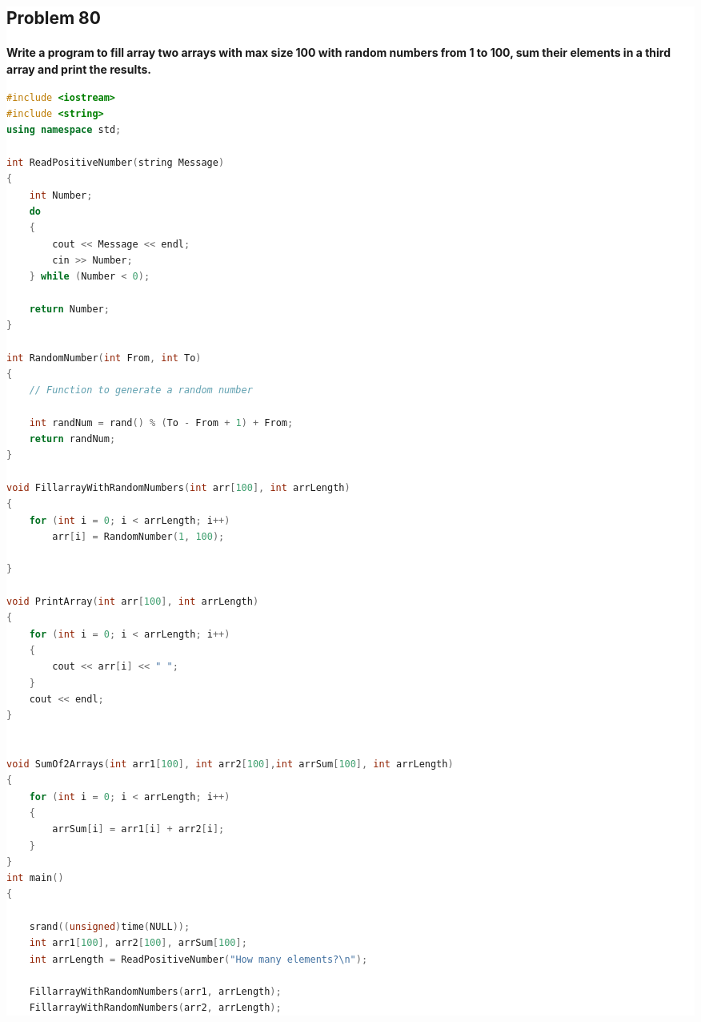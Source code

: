 ## Problem 80  

**Write a program to fill array two arrays with max size 100 with random numbers from 1 to 100, sum their elements in a third array and print the results.**  

```cpp
#include <iostream>
#include <string>
using namespace std;

int ReadPositiveNumber(string Message)
{
	int Number;
	do
	{
		cout << Message << endl;
		cin >> Number;
	} while (Number < 0);

	return Number;
}

int RandomNumber(int From, int To)
{
	// Function to generate a random number

	int randNum = rand() % (To - From + 1) + From;
	return randNum;
}

void FillarrayWithRandomNumbers(int arr[100], int arrLength)
{
	for (int i = 0; i < arrLength; i++)
		arr[i] = RandomNumber(1, 100);

}

void PrintArray(int arr[100], int arrLength)
{
	for (int i = 0; i < arrLength; i++)
	{
		cout << arr[i] << " ";
	}
	cout << endl;
}


void SumOf2Arrays(int arr1[100], int arr2[100],int arrSum[100], int arrLength)
{
	for (int i = 0; i < arrLength; i++)
	{
		arrSum[i] = arr1[i] + arr2[i];
	}
}
int main()
{

	srand((unsigned)time(NULL));
	int arr1[100], arr2[100], arrSum[100];
	int arrLength = ReadPositiveNumber("How many elements?\n");

	FillarrayWithRandomNumbers(arr1, arrLength);
	FillarrayWithRandomNumbers(arr2, arrLength);

```